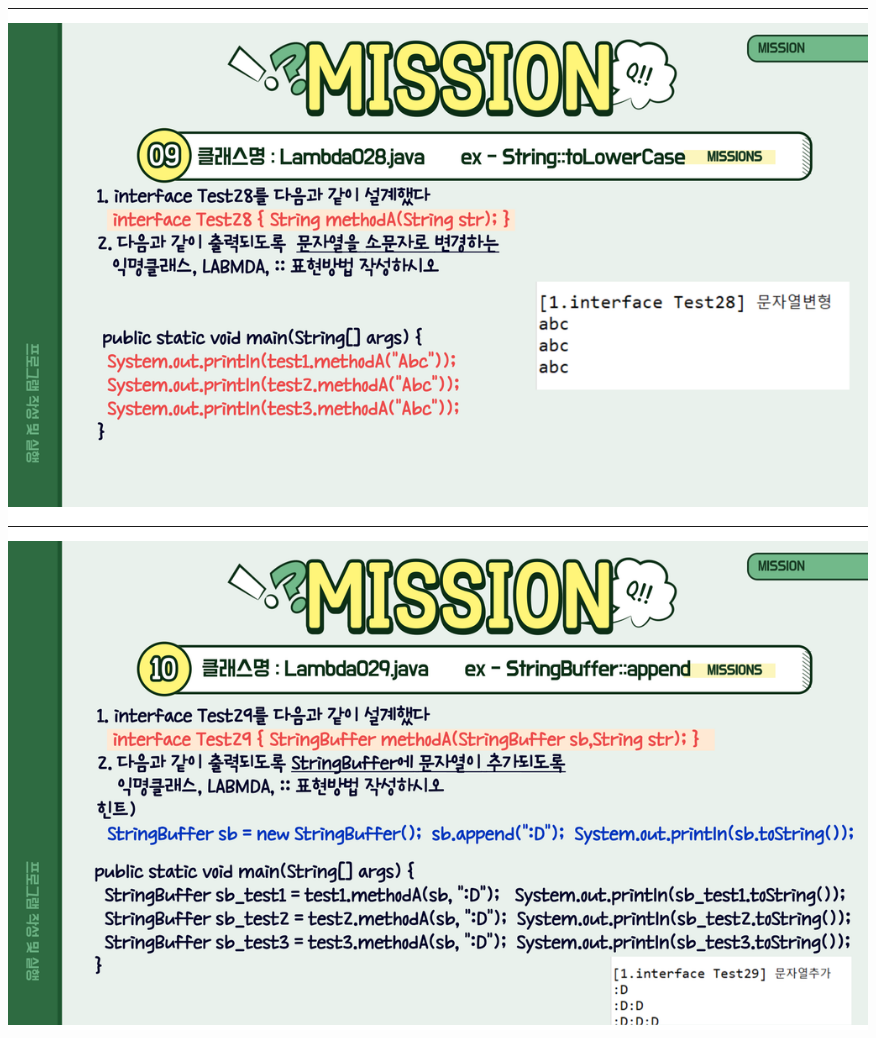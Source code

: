 

---

<img src="./chapter14-1/067.png" alt="lambda 067" width="100%" />



---

<img src="./chapter14-1/068.png" alt="lambda 068" width="100%" />
